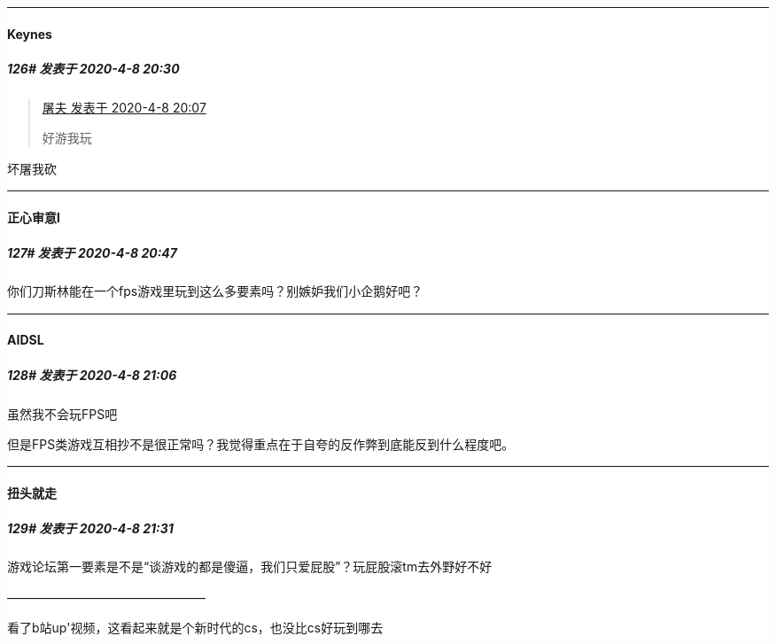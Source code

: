 


-----

####  Keynes  
##### 126#       发表于 2020-4-8 20:30



<blockquote><a href="httphttps://bbs.saraba1st.com/2b/forum.php?mod=redirect&amp;goto=findpost&amp;pid=47017469&amp;ptid=1922974" target="_blank">屠夫 发表于 2020-4-8 20:07</a>

好游我玩</blockquote>
坏屠我砍







-----

####  正心审意l  
##### 127#       发表于 2020-4-8 20:47




你们刀斯林能在一个fps游戏里玩到这么多要素吗？别嫉妒我们小企鹅好吧？







-----

####  AIDSL  
##### 128#       发表于 2020-4-8 21:06




虽然我不会玩FPS吧

但是FPS类游戏互相抄不是很正常吗？我觉得重点在于自夸的反作弊到底能反到什么程度吧。







-----

####  扭头就走  
##### 129#       发表于 2020-4-8 21:31




游戏论坛第一要素是不是“谈游戏的都是傻逼，我们只爱屁股”？玩屁股滚tm去外野好不好

————————————————

看了b站up'视频，这看起来就是个新时代的cs，也没比cs好玩到哪去
